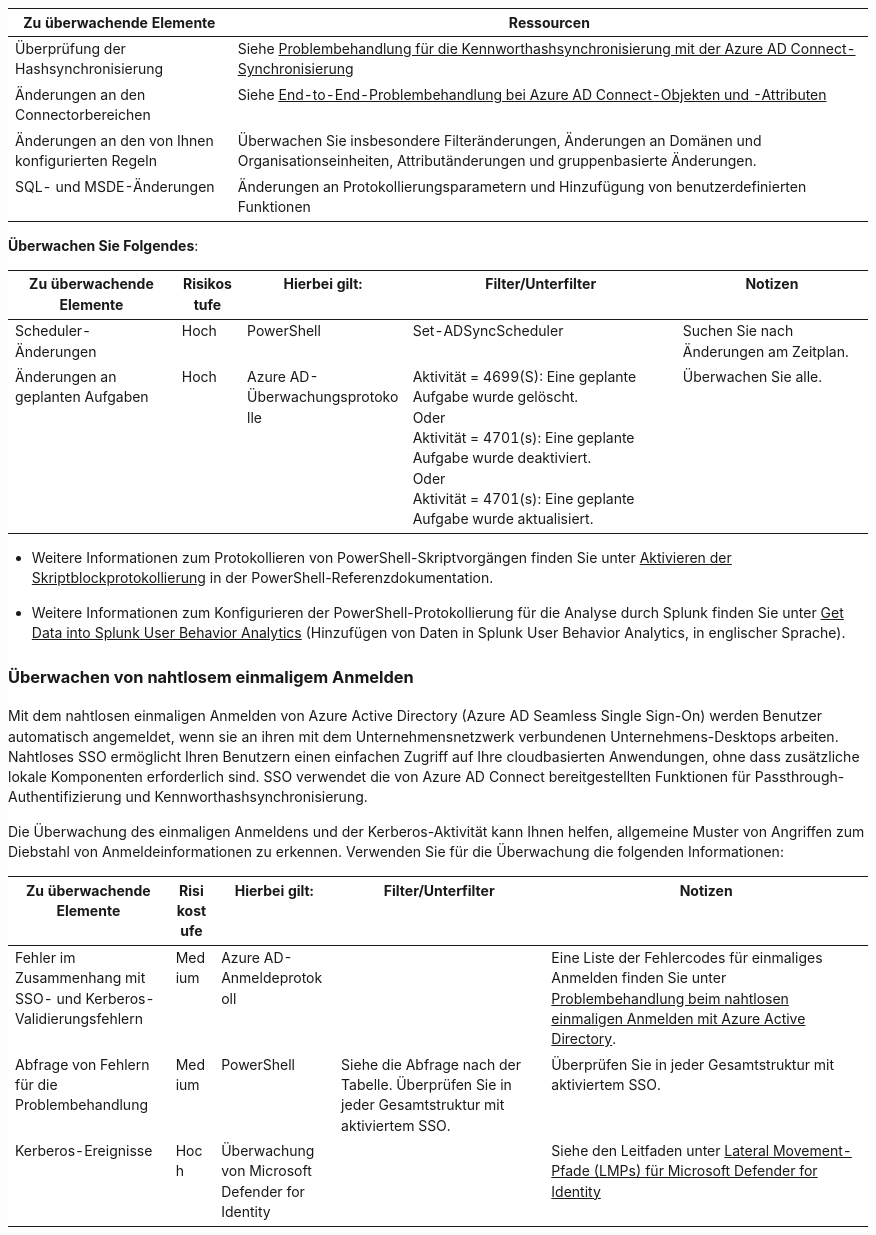 | Zu überwachende Elemente | Ressourcen |
| - | - |
| Überprüfung der Hashsynchronisierung|Siehe [Problembehandlung für die Kennworthashsynchronisierung mit der Azure AD Connect-Synchronisierung](../hybrid/tshoot-connect-password-hash-synchronization.md) |
 Änderungen an den Connectorbereichen|Siehe [End-to-End-Problembehandlung bei Azure AD Connect-Objekten und -Attributen](/troubleshoot/azure/active-directory/troubleshoot-aad-connect-objects-attributes) |
| Änderungen an den von Ihnen konfigurierten Regeln| Überwachen Sie insbesondere Filteränderungen, Änderungen an Domänen und Organisationseinheiten, Attributänderungen und gruppenbasierte Änderungen. |
| SQL- und MSDE-Änderungen | Änderungen an Protokollierungsparametern und Hinzufügung von benutzerdefinierten Funktionen |

**Überwachen Sie Folgendes**: 

| Zu überwachende Elemente| Risikostufe| Hierbei gilt:| Filter/Unterfilter| Notizen |
| - | - | - | - | - |
| Scheduler-Änderungen|Hoch | PowerShell| Set-ADSyncScheduler| Suchen Sie nach Änderungen am Zeitplan. |
| Änderungen an geplanten Aufgaben| Hoch | Azure AD-Überwachungsprotokolle| Aktivität = 4699(S): Eine geplante Aufgabe wurde gelöscht.<br>Oder<br>Aktivität = 4701(s): Eine geplante Aufgabe wurde deaktiviert.<br>Oder<br>Aktivität = 4701(s): Eine geplante Aufgabe wurde aktualisiert.| Überwachen Sie alle. |



* Weitere Informationen zum Protokollieren von PowerShell-Skriptvorgängen finden Sie unter [Aktivieren der Skriptblockprotokollierung](/powershell/module/microsoft.powershell.core/about/about_logging_windows?view=powershell-7.1) in der PowerShell-Referenzdokumentation.

* Weitere Informationen zum Konfigurieren der PowerShell-Protokollierung für die Analyse durch Splunk finden Sie unter [Get Data into Splunk User Behavior Analytics](https://docs.splunk.com/Documentation/UBA/5.0.4.1/GetDataIn/AddPowerShell) (Hinzufügen von Daten in Splunk User Behavior Analytics, in englischer Sprache).

### <a name="monitoring-seamless-single-sign-on"></a>Überwachen von nahtlosem einmaligem Anmelden

Mit dem nahtlosen einmaligen Anmelden von Azure Active Directory (Azure AD Seamless Single Sign-On) werden Benutzer automatisch angemeldet, wenn sie an ihren mit dem Unternehmensnetzwerk verbundenen Unternehmens-Desktops arbeiten. Nahtloses SSO ermöglicht Ihren Benutzern einen einfachen Zugriff auf Ihre cloudbasierten Anwendungen, ohne dass zusätzliche lokale Komponenten erforderlich sind. SSO verwendet die von Azure AD Connect bereitgestellten Funktionen für Passthrough-Authentifizierung und Kennworthashsynchronisierung.

Die Überwachung des einmaligen Anmeldens und der Kerberos-Aktivität kann Ihnen helfen, allgemeine Muster von Angriffen zum Diebstahl von Anmeldeinformationen zu erkennen. Verwenden Sie für die Überwachung die folgenden Informationen:

| Zu überwachende Elemente| Risikostufe| Hierbei gilt:| Filter/Unterfilter| Notizen |
| - | - | - | - | - |
| Fehler im Zusammenhang mit SSO- und Kerberos-Validierungsfehlern|Medium | Azure AD-Anmeldeprotokoll| | Eine Liste der Fehlercodes für einmaliges Anmelden finden Sie unter [Problembehandlung beim nahtlosen einmaligen Anmelden mit Azure Active Directory](../hybrid/tshoot-connect-sso.md). |
| Abfrage von Fehlern für die Problembehandlung|Medium | PowerShell| Siehe die Abfrage nach der Tabelle. Überprüfen Sie in jeder Gesamtstruktur mit aktiviertem SSO.| Überprüfen Sie in jeder Gesamtstruktur mit aktiviertem SSO. |
| Kerberos-Ereignisse|Hoch | Überwachung von Microsoft Defender for Identity| | Siehe den Leitfaden unter [Lateral Movement-Pfade (LMPs) für Microsoft Defender for Identity](/defender-for-identity/use-case-lateral-movement-path) |

